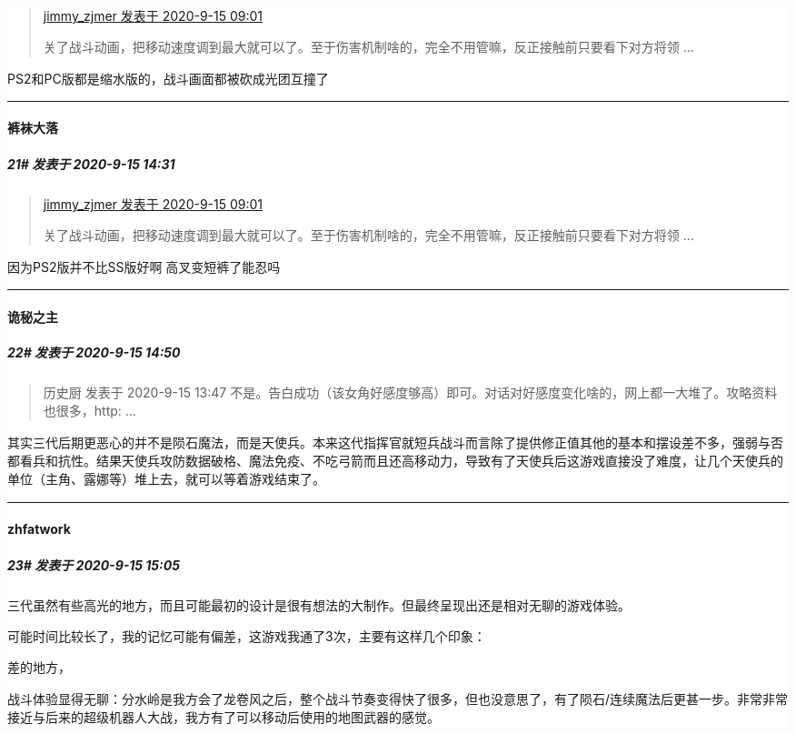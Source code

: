 

<blockquote><a href="httphttps://bbs.saraba1st.com/2b/forum.php?mod=redirect&amp;goto=findpost&amp;pid=48739157&amp;ptid=1959929" target="_blank">jimmy_zjmer 发表于 2020-9-15 09:01</a>

关了战斗动画，把移动速度调到最大就可以了。至于伤害机制啥的，完全不用管嘛，反正接触前只要看下对方将领 ...</blockquote>
PS2和PC版都是缩水版的，战斗画面都被砍成光团互撞了







*****

####  裤袜大落  
##### 21#       发表于 2020-9-15 14:31



<blockquote><a href="httphttps://bbs.saraba1st.com/2b/forum.php?mod=redirect&amp;goto=findpost&amp;pid=48739157&amp;ptid=1959929" target="_blank">jimmy_zjmer 发表于 2020-9-15 09:01</a>

关了战斗动画，把移动速度调到最大就可以了。至于伤害机制啥的，完全不用管嘛，反正接触前只要看下对方将领 ...</blockquote>
因为PS2版并不比SS版好啊 高叉变短裤了能忍吗







*****

####  诡秘之主  
##### 22#       发表于 2020-9-15 14:50



<blockquote>历史厨 发表于 2020-9-15 13:47
不是。告白成功（该女角好感度够高）即可。对话对好感度变化啥的，网上都一大堆了。攻略资料也很多，http: ...</blockquote>
其实三代后期更恶心的并不是陨石魔法，而是天使兵。本来这代指挥官就短兵战斗而言除了提供修正值其他的基本和摆设差不多，强弱与否都看兵和抗性。结果天使兵攻防数据破格、魔法免疫、不吃弓箭而且还高移动力，导致有了天使兵后这游戏直接没了难度，让几个天使兵的单位（主角、露娜等）堆上去，就可以等着游戏结束了。







*****

####  zhfatwork  
##### 23#       发表于 2020-9-15 15:05




三代虽然有些高光的地方，而且可能最初的设计是很有想法的大制作。但最终呈现出还是相对无聊的游戏体验。


可能时间比较长了，我的记忆可能有偏差，这游戏我通了3次，主要有这样几个印象：


差的地方，

战斗体验显得无聊：分水岭是我方会了龙卷风之后，整个战斗节奏变得快了很多，但也没意思了，有了陨石/连续魔法后更甚一步。非常非常接近与后来的超级机器人大战，我方有了可以移动后使用的地图武器的感觉。
